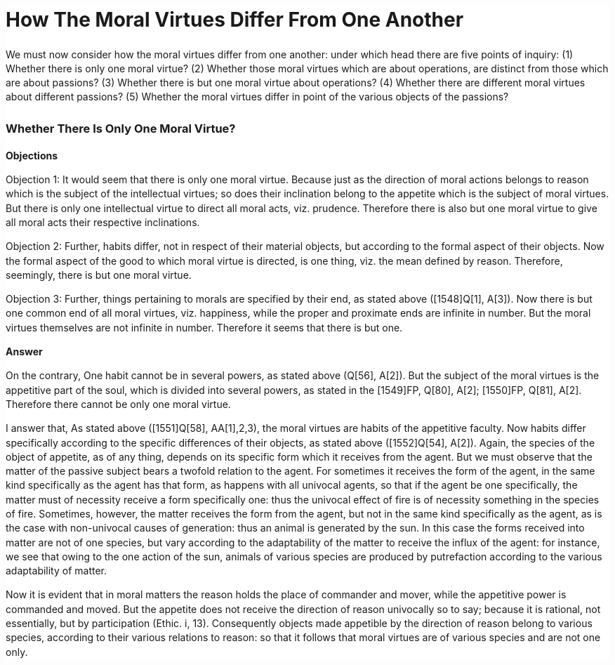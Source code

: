 # How The Moral Virtues Differ From One Another

We must now consider how the moral virtues differ from one another: under which head there are five points of inquiry:
(1) Whether there is only one moral virtue?
(2) Whether those moral virtues which are about operations, are distinct from those which are about passions?
(3) Whether there is but one moral virtue about operations?
(4) Whether there are different moral virtues about different passions?
(5) Whether the moral virtues differ in point of the various objects of the passions?
### Whether There Is Only One Moral Virtue?

**Objections**

Objection 1: It would seem that there is only one moral virtue. Because just as the direction of moral actions belongs to reason which is the subject of the intellectual virtues; so does their inclination belong to the appetite which is the subject of moral virtues. But there is only one intellectual virtue to direct all moral acts, viz. prudence. Therefore there is also but one moral virtue to give all moral acts their respective inclinations.

Objection 2: Further, habits differ, not in respect of their material objects, but according to the formal aspect of their objects. Now the formal aspect of the good to which moral virtue is directed, is one thing, viz. the mean defined by reason. Therefore, seemingly, there is but one moral virtue.

Objection 3: Further, things pertaining to morals are specified by their end, as stated above ([1548]Q[1], A[3]). Now there is but one common end of all moral virtues, viz. happiness, while the proper and proximate ends are infinite in number. But the moral virtues themselves are not infinite in number. Therefore it seems that there is but one.

**Answer**

On the contrary, One habit cannot be in several powers, as stated above (Q[56], A[2]). But the subject of the moral virtues is the appetitive part of the soul, which is divided into several powers, as stated in the [1549]FP, Q[80], A[2]; [1550]FP, Q[81], A[2]. Therefore there cannot be only one moral virtue.

I answer that, As stated above ([1551]Q[58], AA[1],2,3), the moral virtues are habits of the appetitive faculty. Now habits differ specifically according to the specific differences of their objects, as stated above ([1552]Q[54], A[2]). Again, the species of the object of appetite, as of any thing, depends on its specific form which it receives from the agent. But we must observe that the matter of the passive subject bears a twofold relation to the agent. For sometimes it receives the form of the agent, in the same kind specifically as the agent has that form, as happens with all univocal agents, so that if the agent be one specifically, the matter must of necessity receive a form specifically one: thus the univocal effect of fire is of necessity something in the species of fire. Sometimes, however, the matter receives the form from the agent, but not in the same kind specifically as the agent, as is the case with non-univocal causes of generation: thus an animal is generated by the sun. In this case the forms received into matter are not of one species, but vary according to the adaptability of the matter to receive the influx of the agent: for instance, we see that owing to the one action of the sun, animals of various species are produced by putrefaction according to the various adaptability of matter.

Now it is evident that in moral matters the reason holds the place of commander and mover, while the appetitive power is commanded and moved. But the appetite does not receive the direction of reason univocally so to say; because it is rational, not essentially, but by participation (Ethic. i, 13). Consequently objects made appetible by the direction of reason belong to various species, according to their various relations to reason: so that it follows that moral virtues are of various species and are not one only.
